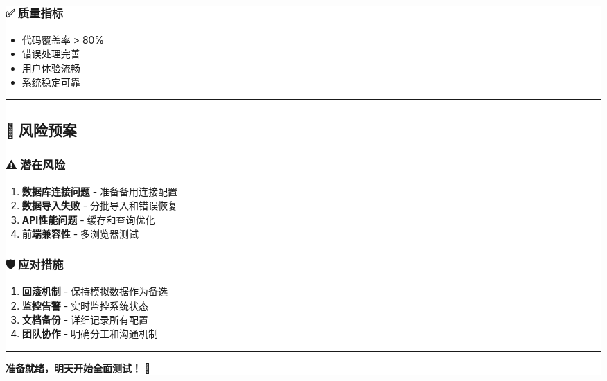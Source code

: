 ### ✅ 质量指标
- 代码覆盖率 > 80%
- 错误处理完善
- 用户体验流畅
- 系统稳定可靠

---

## 🚨 风险预案

### ⚠️ 潜在风险
1. **数据库连接问题** - 准备备用连接配置
2. **数据导入失败** - 分批导入和错误恢复
3. **API性能问题** - 缓存和查询优化
4. **前端兼容性** - 多浏览器测试

### 🛡️ 应对措施
1. **回滚机制** - 保持模拟数据作为备选
2. **监控告警** - 实时监控系统状态
3. **文档备份** - 详细记录所有配置
4. **团队协作** - 明确分工和沟通机制

---

**准备就绪，明天开始全面测试！** 🚀
